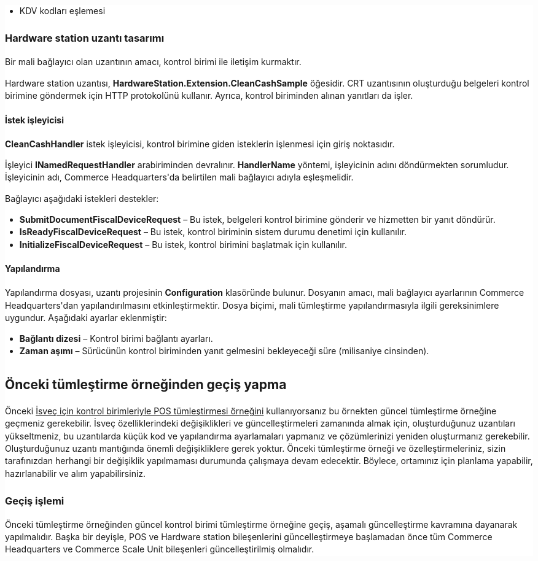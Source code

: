 - KDV kodları eşlemesi

### <a name="hardware-station-extension-design"></a>Hardware station uzantı tasarımı

Bir mali bağlayıcı olan uzantının amacı, kontrol birimi ile iletişim kurmaktır.

Hardware station uzantısı, **HardwareStation.Extension.CleanCashSample** öğesidir. CRT uzantısının oluşturduğu belgeleri kontrol birimine göndermek için HTTP protokolünü kullanır. Ayrıca, kontrol biriminden alınan yanıtları da işler.

#### <a name="request-handler"></a>İstek işleyicisi

**CleanCashHandler** istek işleyicisi, kontrol birimine giden isteklerin işlenmesi için giriş noktasıdır.

İşleyici **INamedRequestHandler** arabiriminden devralınır. **HandlerName** yöntemi, işleyicinin adını döndürmekten sorumludur. İşleyicinin adı, Commerce Headquarters'da belirtilen mali bağlayıcı adıyla eşleşmelidir.

Bağlayıcı aşağıdaki istekleri destekler:

- **SubmitDocumentFiscalDeviceRequest** – Bu istek, belgeleri kontrol birimine gönderir ve hizmetten bir yanıt döndürür.
- **IsReadyFiscalDeviceRequest** – Bu istek, kontrol biriminin sistem durumu denetimi için kullanılır.
- **InitializeFiscalDeviceRequest** – Bu istek, kontrol birimini başlatmak için kullanılır.

#### <a name="configuration"></a>Yapılandırma

Yapılandırma dosyası, uzantı projesinin **Configuration** klasöründe bulunur. Dosyanın amacı, mali bağlayıcı ayarlarının Commerce Headquarters'dan yapılandırılmasını etkinleştirmektir. Dosya biçimi, mali tümleştirme yapılandırmasıyla ilgili gereksinimlere uygundur. Aşağıdaki ayarlar eklenmiştir:

- **Bağlantı dizesi** – Kontrol birimi bağlantı ayarları.
- **Zaman aşımı** – Sürücünün kontrol biriminden yanıt gelmesini bekleyeceği süre (milisaniye cinsinden).

## <a name="migrating-from-the-earlier-integration-sample"></a>Önceki tümleştirme örneğinden geçiş yapma

Önceki [İsveç için kontrol birimleriyle POS tümleştirmesi örneğini](retail-sdk-control-unit-sample.md) kullanıyorsanız bu örnekten güncel tümleştirme örneğine geçmeniz gerekebilir. İsveç özelliklerindeki değişiklikleri ve güncelleştirmeleri zamanında almak için, oluşturduğunuz uzantıları yükseltmeniz, bu uzantılarda küçük kod ve yapılandırma ayarlamaları yapmanız ve çözümlerinizi yeniden oluşturmanız gerekebilir. Oluşturduğunuz uzantı mantığında önemli değişikliklere gerek yoktur. Önceki tümleştirme örneği ve özelleştirmeleriniz, sizin tarafınızdan herhangi bir değişiklik yapılmaması durumunda çalışmaya devam edecektir. Böylece, ortamınız için planlama yapabilir, hazırlanabilir ve alım yapabilirsiniz.

### <a name="migration-process"></a>Geçiş işlemi

Önceki tümleştirme örneğinden güncel kontrol birimi tümleştirme örneğine geçiş, aşamalı güncelleştirme kavramına dayanarak yapılmalıdır. Başka bir deyişle, POS ve Hardware station bileşenlerini güncelleştirmeye başlamadan önce tüm Commerce Headquarters ve Commerce Scale Unit bileşenleri güncelleştirilmiş olmalıdır.
